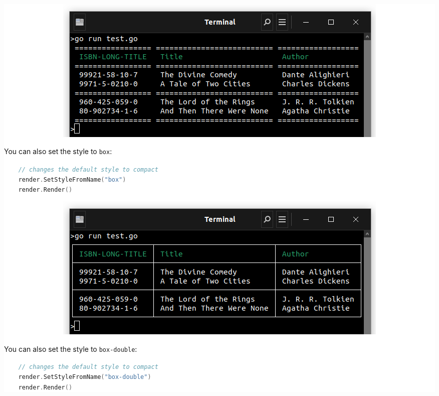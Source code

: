 <p align="center">
    <img src="assets/table/table-borderless.png">
</p>

You can also set the style to `box`:

```go
    // changes the default style to compact
    render.SetStyleFromName("box")
    render.Render()
```

<p align="center">
    <img src="assets/table/table-box.png">
</p>

You can also set the style to `box-double`:

```go
    // changes the default style to compact
    render.SetStyleFromName("box-double")
    render.Render()
```

<p align="center">